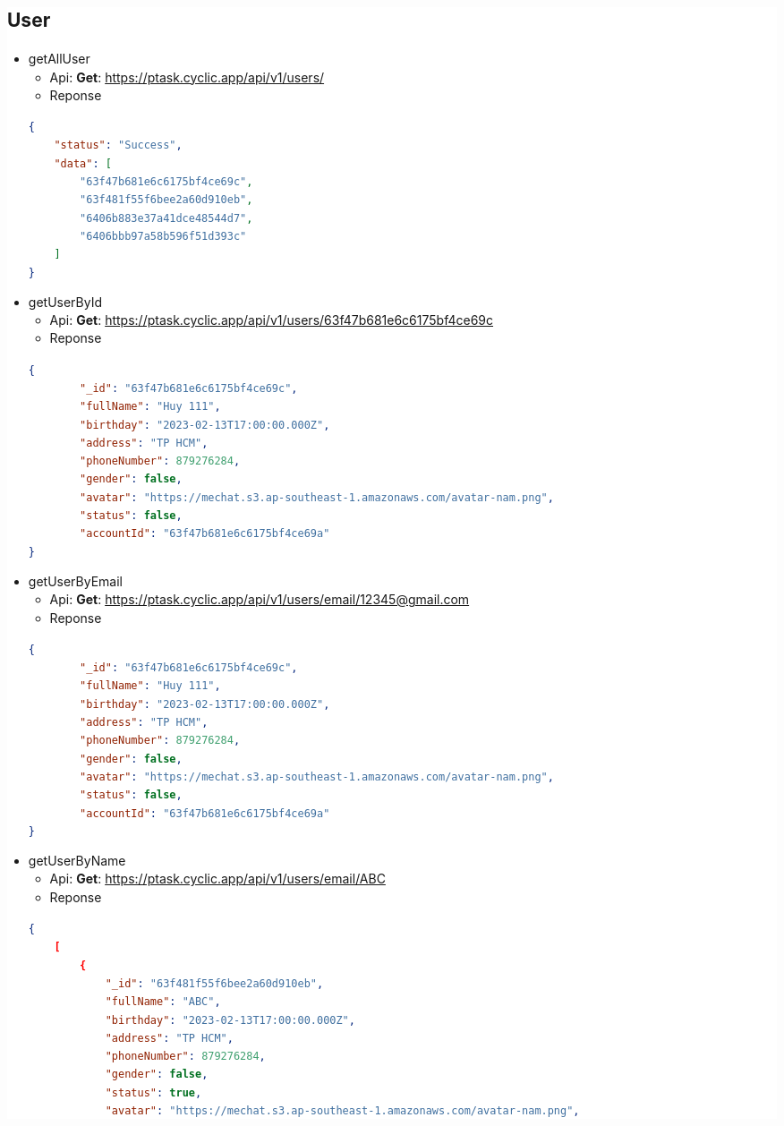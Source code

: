 ## **User**
- getAllUser
    - Api: **Get**:    https://ptask.cyclic.app/api/v1/users/
    - Reponse
    ```json
    {
        "status": "Success",
        "data": [
            "63f47b681e6c6175bf4ce69c",
            "63f481f55f6bee2a60d910eb",
            "6406b883e37a41dce48544d7",
            "6406bbb97a58b596f51d393c"
        ]
    }
    ```
- getUserById
    - Api: **Get**:    https://ptask.cyclic.app/api/v1/users/63f47b681e6c6175bf4ce69c
    - Reponse
    ```json
    {
            "_id": "63f47b681e6c6175bf4ce69c",
            "fullName": "Huy 111",
            "birthday": "2023-02-13T17:00:00.000Z",
            "address": "TP HCM",
            "phoneNumber": 879276284,
            "gender": false,
            "avatar": "https://mechat.s3.ap-southeast-1.amazonaws.com/avatar-nam.png",
            "status": false,
            "accountId": "63f47b681e6c6175bf4ce69a"
    }
    ```
- getUserByEmail
    - Api: **Get**:    https://ptask.cyclic.app/api/v1/users/email/12345@gmail.com
    - Reponse
    ```json
    {
            "_id": "63f47b681e6c6175bf4ce69c",
            "fullName": "Huy 111",
            "birthday": "2023-02-13T17:00:00.000Z",
            "address": "TP HCM",
            "phoneNumber": 879276284,
            "gender": false,
            "avatar": "https://mechat.s3.ap-southeast-1.amazonaws.com/avatar-nam.png",
            "status": false,
            "accountId": "63f47b681e6c6175bf4ce69a"
    }
    ```
- getUserByName
    - Api: **Get**:    https://ptask.cyclic.app/api/v1/users/email/ABC
    - Reponse
    ```json
    {
        [
            {
                "_id": "63f481f55f6bee2a60d910eb",
                "fullName": "ABC",
                "birthday": "2023-02-13T17:00:00.000Z",
                "address": "TP HCM",
                "phoneNumber": 879276284,
                "gender": false,
                "status": true,
                "avatar": "https://mechat.s3.ap-southeast-1.amazonaws.com/avatar-nam.png",